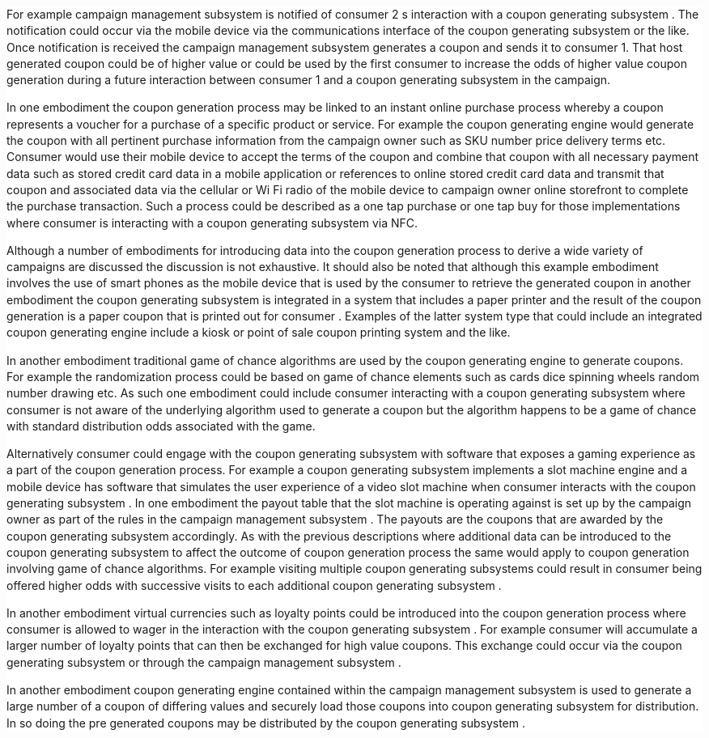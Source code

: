 For example campaign management subsystem is notified of consumer 2 s interaction with a coupon generating subsystem . The notification could occur via the mobile device via the communications interface of the coupon generating subsystem or the like. Once notification is received the campaign management subsystem generates a coupon and sends it to consumer 1. That host generated coupon could be of higher value or could be used by the first consumer to increase the odds of higher value coupon generation during a future interaction between consumer 1 and a coupon generating subsystem in the campaign.

In one embodiment the coupon generation process may be linked to an instant online purchase process whereby a coupon represents a voucher for a purchase of a specific product or service. For example the coupon generating engine would generate the coupon with all pertinent purchase information from the campaign owner such as SKU number price delivery terms etc. Consumer would use their mobile device to accept the terms of the coupon and combine that coupon with all necessary payment data such as stored credit card data in a mobile application or references to online stored credit card data and transmit that coupon and associated data via the cellular or Wi Fi radio of the mobile device to campaign owner online storefront to complete the purchase transaction. Such a process could be described as a one tap purchase or one tap buy for those implementations where consumer is interacting with a coupon generating subsystem via NFC.

Although a number of embodiments for introducing data into the coupon generation process to derive a wide variety of campaigns are discussed the discussion is not exhaustive. It should also be noted that although this example embodiment involves the use of smart phones as the mobile device that is used by the consumer to retrieve the generated coupon in another embodiment the coupon generating subsystem is integrated in a system that includes a paper printer and the result of the coupon generation is a paper coupon that is printed out for consumer . Examples of the latter system type that could include an integrated coupon generating engine include a kiosk or point of sale coupon printing system and the like.

In another embodiment traditional game of chance algorithms are used by the coupon generating engine to generate coupons. For example the randomization process could be based on game of chance elements such as cards dice spinning wheels random number drawing etc. As such one embodiment could include consumer interacting with a coupon generating subsystem where consumer is not aware of the underlying algorithm used to generate a coupon but the algorithm happens to be a game of chance with standard distribution odds associated with the game.

Alternatively consumer could engage with the coupon generating subsystem with software that exposes a gaming experience as a part of the coupon generation process. For example a coupon generating subsystem implements a slot machine engine and a mobile device has software that simulates the user experience of a video slot machine when consumer interacts with the coupon generating subsystem . In one embodiment the payout table that the slot machine is operating against is set up by the campaign owner as part of the rules in the campaign management subsystem . The payouts are the coupons that are awarded by the coupon generating subsystem accordingly. As with the previous descriptions where additional data can be introduced to the coupon generating subsystem to affect the outcome of coupon generation process the same would apply to coupon generation involving game of chance algorithms. For example visiting multiple coupon generating subsystems could result in consumer being offered higher odds with successive visits to each additional coupon generating subsystem .

In another embodiment virtual currencies such as loyalty points could be introduced into the coupon generation process where consumer is allowed to wager in the interaction with the coupon generating subsystem . For example consumer will accumulate a larger number of loyalty points that can then be exchanged for high value coupons. This exchange could occur via the coupon generating subsystem or through the campaign management subsystem .

In another embodiment coupon generating engine contained within the campaign management subsystem is used to generate a large number of a coupon of differing values and securely load those coupons into coupon generating subsystem for distribution. In so doing the pre generated coupons may be distributed by the coupon generating subsystem .
